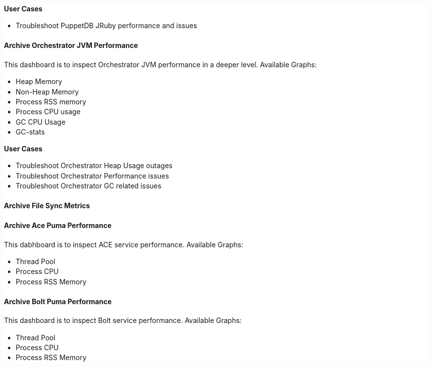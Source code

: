**User Cases**
- Troubleshoot PuppetDB JRuby performance and issues
#### Archive Orchestrator JVM Performance
This dashboard is to inspect Orchestrator JVM performance in a deeper level. Available Graphs:
- Heap Memory
- Non-Heap Memory
- Process RSS memory
- Process CPU usage
- GC CPU Usage
- GC-stats

**User Cases**
- Troubleshoot Orchestrator Heap Usage outages
- Troubleshoot Orchestrator Performance issues
- Troubleshoot Orchestrator GC related issues
#### Archive File Sync Metrics
#### Archive Ace Puma Performance
This dabhboard is to inspect ACE service performance. Available Graphs:
- Thread Pool
- Process CPU
- Process RSS Memory

#### Archive Bolt Puma Performance
This dashboard is to inspect Bolt service performance. Available Graphs:
- Thread Pool
- Process CPU
- Process RSS Memory
